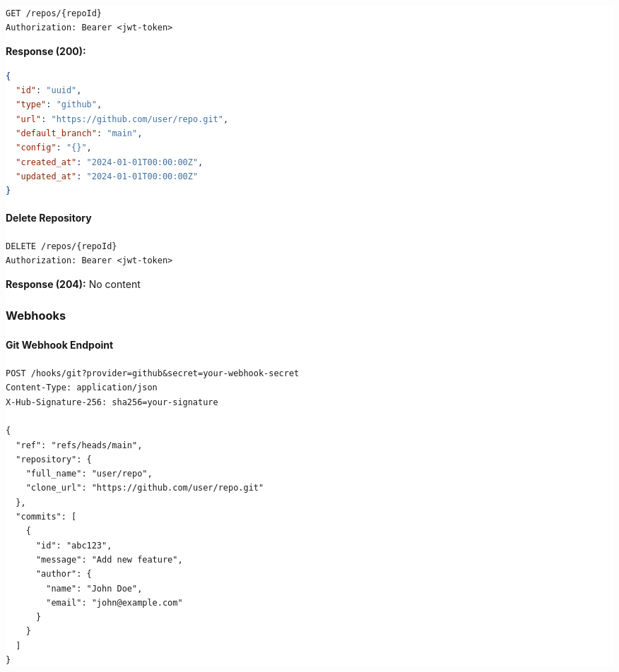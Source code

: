 ```http
GET /repos/{repoId}
Authorization: Bearer <jwt-token>
```

**Response (200):**

```json
{
  "id": "uuid",
  "type": "github",
  "url": "https://github.com/user/repo.git",
  "default_branch": "main",
  "config": "{}",
  "created_at": "2024-01-01T00:00:00Z",
  "updated_at": "2024-01-01T00:00:00Z"
}
```

#### Delete Repository

```http
DELETE /repos/{repoId}
Authorization: Bearer <jwt-token>
```

**Response (204):** No content

### Webhooks

#### Git Webhook Endpoint

```http
POST /hooks/git?provider=github&secret=your-webhook-secret
Content-Type: application/json
X-Hub-Signature-256: sha256=your-signature

{
  "ref": "refs/heads/main",
  "repository": {
    "full_name": "user/repo",
    "clone_url": "https://github.com/user/repo.git"
  },
  "commits": [
    {
      "id": "abc123",
      "message": "Add new feature",
      "author": {
        "name": "John Doe",
        "email": "john@example.com"
      }
    }
  ]
}
```
